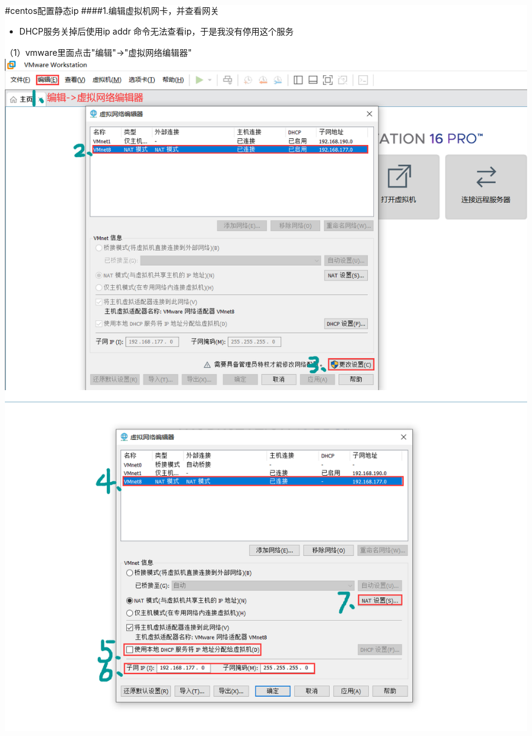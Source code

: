 #centos配置静态ip
####1.编辑虚拟机网卡，并查看网关
* DHCP服务关掉后使用ip addr 命令无法查看ip，于是我没有停用这个服务

（1）vmware里面点击"编辑"->"虚拟网络编辑器"
![](./assets/docker-study-1607430835120.png)

![](./assets/docker-study-1607431069771.png)
